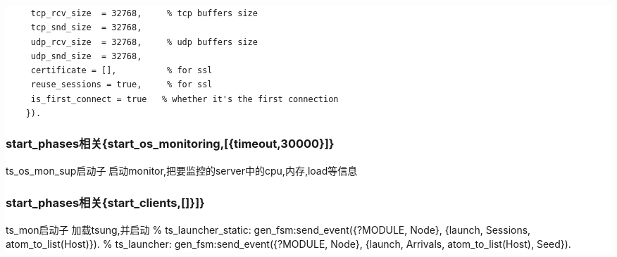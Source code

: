          tcp_rcv_size  = 32768,     % tcp buffers size
         tcp_snd_size  = 32768,
         udp_rcv_size  = 32768,     % udp buffers size
         udp_snd_size  = 32768,
         certificate = [],          % for ssl
         reuse_sessions = true,     % for ssl
         is_first_connect = true   % whether it's the first connection
        }).



### start_phases相关{start_os_monitoring,[{timeout,30000}]}

  ts_os_mon_sup启动子
  启动monitor,把要监控的server中的cpu,内存,load等信息


### start_phases相关{start_clients,[]}]}

  ts_mon启动子
  加载tsung,并启动
  % ts_launcher_static:
  gen_fsm:send_event({?MODULE, Node}, {launch, Sessions, atom_to_list(Host)}).
  % ts_launcher:
  gen_fsm:send_event({?MODULE, Node}, {launch, Arrivals, atom_to_list(Host), Seed}).
  







